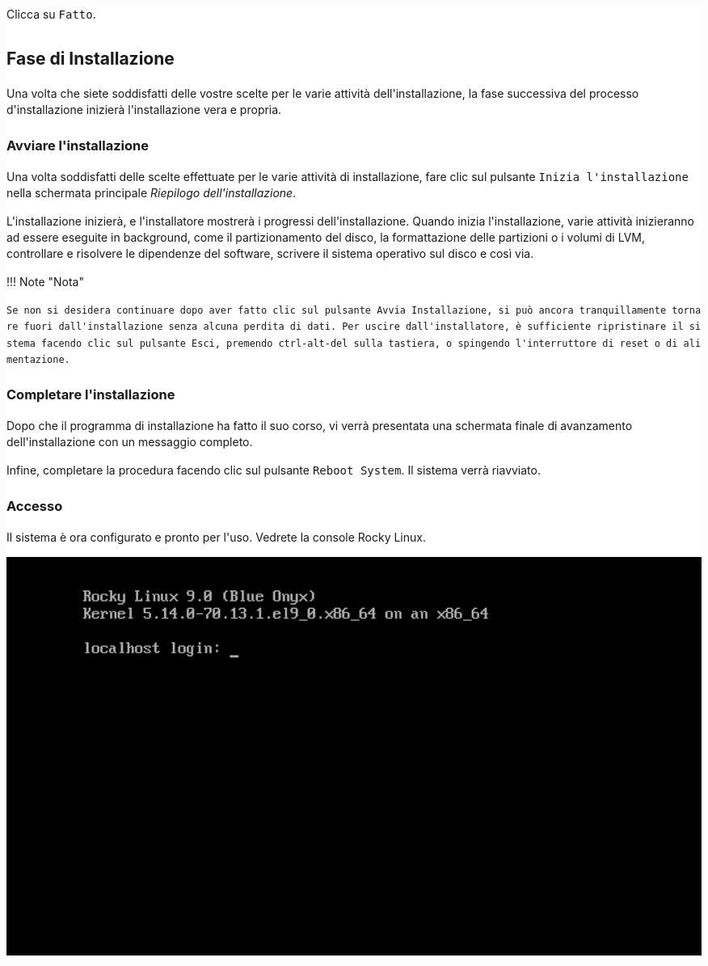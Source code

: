 Clicca su <kbd>Fatto</kbd>.

## Fase di Installazione

Una volta che siete soddisfatti delle vostre scelte per le varie attività dell'installazione, la fase successiva del processo d'installazione inizierà l'installazione vera e propria.


### Avviare l'installazione

Una volta soddisfatti delle scelte effettuate per le varie attività di installazione, fare clic sul pulsante <kbd>Inizia l'installazione</kbd> nella schermata principale *Riepilogo dell'installazione*.

L'installazione inizierà, e l'installatore mostrerà i progressi dell'installazione. Quando inizia l'installazione, varie attività inizieranno ad essere eseguite in background, come il partizionamento del disco, la formattazione delle partizioni o i volumi di LVM, controllare e risolvere le dipendenze del software, scrivere il sistema operativo sul disco e così via.

!!! Note "Nota"

    Se non si desidera continuare dopo aver fatto clic sul pulsante Avvia Installazione, si può ancora tranquillamente tornare fuori dall'installazione senza alcuna perdita di dati. Per uscire dall'installatore, è sufficiente ripristinare il sistema facendo clic sul pulsante Esci, premendo ctrl-alt-del sulla tastiera, o spingendo l'interruttore di reset o di alimentazione.

### Completare l'installazione

Dopo che il programma di installazione ha fatto il suo corso, vi verrà presentata una schermata finale di avanzamento dell'installazione con un messaggio completo.

Infine, completare la procedura facendo clic sul pulsante <kbd>Reboot System</kbd>. Il sistema verrà riavviato.

### Accesso

Il sistema è ora configurato e pronto per l'uso. Vedrete la console Rocky Linux.

![Rocky Linux Schermata Di Benvenuto](images/installation_9.0_F02.png)
